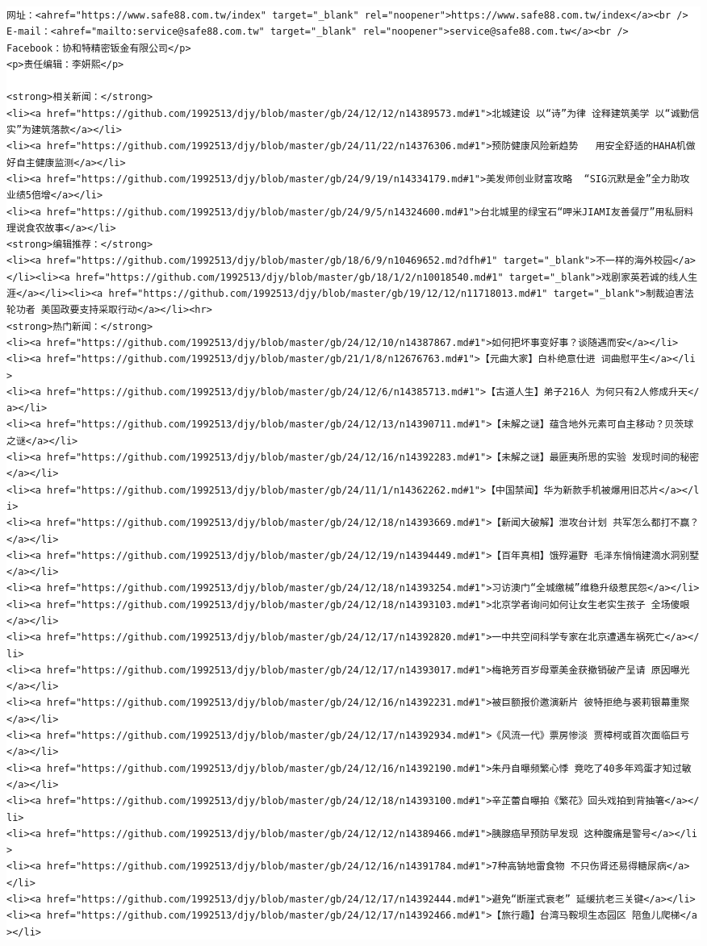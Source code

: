 ```
网址：<ahref="https://www.safe88.com.tw/index" target="_blank" rel="noopener">https://www.safe88.com.tw/index</a><br />
E-mail：<ahref="mailto:service@safe88.com.tw" target="_blank" rel="noopener">service@safe88.com.tw</a><br />
Facebook：协和特精密钣金有限公司</p>
<p>责任编辑：李妍熙</p>
	
<strong>相关新闻：</strong>
<li><a href="https://github.com/1992513/djy/blob/master/gb/24/12/12/n14389573.md#1">北城建设 以“诗”为律 诠释建筑美学 以“诚勤信实”为建筑落款</a></li>
<li><a href="https://github.com/1992513/djy/blob/master/gb/24/11/22/n14376306.md#1">预防健康风险新趋势   用安全舒适的HAHA机做好自主健康监测</a></li>
<li><a href="https://github.com/1992513/djy/blob/master/gb/24/9/19/n14334179.md#1">美发师创业财富攻略  “SIG沉默是金”全力助攻  业绩5倍增</a></li>
<li><a href="https://github.com/1992513/djy/blob/master/gb/24/9/5/n14324600.md#1">台北城里的绿宝石“呷米JIAMI友善餐厅”用私厨料理说食农故事</a></li>
<strong>编辑推荐：</strong>
<li><a href="https://github.com/1992513/djy/blob/master/gb/18/6/9/n10469652.md?dfh#1" target="_blank">不一样的海外校园</a></li><li><a href="https://github.com/1992513/djy/blob/master/gb/18/1/2/n10018540.md#1" target="_blank">戏剧家英若诚的线人生涯</a></li><li><a href="https://github.com/1992513/djy/blob/master/gb/19/12/12/n11718013.md#1" target="_blank">制裁迫害法轮功者 美国政要支持采取行动</a></li><hr>
<strong>热门新闻：</strong>
<li><a href="https://github.com/1992513/djy/blob/master/gb/24/12/10/n14387867.md#1">如何把坏事变好事？谈随遇而安</a></li>
<li><a href="https://github.com/1992513/djy/blob/master/gb/21/1/8/n12676763.md#1">【元曲大家】白朴绝意仕进 词曲慰平生</a></li>
<li><a href="https://github.com/1992513/djy/blob/master/gb/24/12/6/n14385713.md#1">【古道人生】弟子216人 为何只有2人修成升天</a></li>
<li><a href="https://github.com/1992513/djy/blob/master/gb/24/12/13/n14390711.md#1">【未解之谜】蕴含地外元素可自主移动？贝茨球之谜</a></li>
<li><a href="https://github.com/1992513/djy/blob/master/gb/24/12/16/n14392283.md#1">【未解之谜】最匪夷所思的实验 发现时间的秘密</a></li>
<li><a href="https://github.com/1992513/djy/blob/master/gb/24/11/1/n14362262.md#1">【中国禁闻】华为新款手机被爆用旧芯片</a></li>
<li><a href="https://github.com/1992513/djy/blob/master/gb/24/12/18/n14393669.md#1">【新闻大破解】泄攻台计划 共军怎么都打不赢？</a></li>
<li><a href="https://github.com/1992513/djy/blob/master/gb/24/12/19/n14394449.md#1">【百年真相】饿殍遍野 毛泽东悄悄建滴水洞别墅</a></li>
<li><a href="https://github.com/1992513/djy/blob/master/gb/24/12/18/n14393254.md#1">习访澳门“全城缴械”维稳升级惹民怨</a></li>
<li><a href="https://github.com/1992513/djy/blob/master/gb/24/12/18/n14393103.md#1">北京学者询问如何让女生老实生孩子 全场傻眼</a></li>
<li><a href="https://github.com/1992513/djy/blob/master/gb/24/12/17/n14392820.md#1">一中共空间科学专家在北京遭遇车祸死亡</a></li>
<li><a href="https://github.com/1992513/djy/blob/master/gb/24/12/17/n14393017.md#1">梅艳芳百岁母覃美金获撤销破产呈请 原因曝光</a></li>
<li><a href="https://github.com/1992513/djy/blob/master/gb/24/12/16/n14392231.md#1">被巨额报价邀演新片 彼特拒绝与裘莉银幕重聚</a></li>
<li><a href="https://github.com/1992513/djy/blob/master/gb/24/12/17/n14392934.md#1">《风流一代》票房惨淡 贾樟柯或首次面临巨亏</a></li>
<li><a href="https://github.com/1992513/djy/blob/master/gb/24/12/16/n14392190.md#1">朱丹自曝频繁心悸 竟吃了40多年鸡蛋才知过敏</a></li>
<li><a href="https://github.com/1992513/djy/blob/master/gb/24/12/18/n14393100.md#1">辛芷蕾自曝拍《繁花》回头戏拍到背抽箸</a></li>
<li><a href="https://github.com/1992513/djy/blob/master/gb/24/12/12/n14389466.md#1">胰腺癌早预防早发现 这种腹痛是警号</a></li>
<li><a href="https://github.com/1992513/djy/blob/master/gb/24/12/16/n14391784.md#1">7种高钠地雷食物 不只伤肾还易得糖尿病</a></li>
<li><a href="https://github.com/1992513/djy/blob/master/gb/24/12/17/n14392444.md#1">避免“断崖式衰老” 延缓抗老三关键</a></li>
<li><a href="https://github.com/1992513/djy/blob/master/gb/24/12/17/n14392466.md#1">【旅行趣】台湾马鞍坝生态园区 陪鱼儿爬梯</a></li>
```